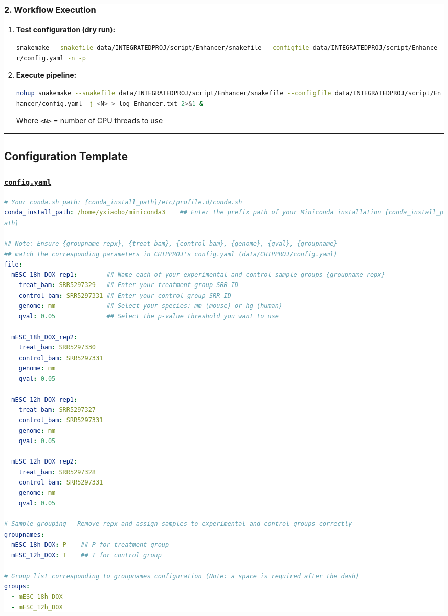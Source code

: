 
### 2. Workflow Execution

1. **Test configuration (dry run):**
   ```bash
   snakemake --snakefile data/INTEGRATEDPROJ/script/Enhancer/snakefile --configfile data/INTEGRATEDPROJ/script/Enhancer/config.yaml -n -p
   ```

2. **Execute pipeline:**
   ```bash
   nohup snakemake --snakefile data/INTEGRATEDPROJ/script/Enhancer/snakefile --configfile data/INTEGRATEDPROJ/script/Enhancer/config.yaml -j <N> > log_Enhancer.txt 2>&1 &
   ```
   Where `<N>` = number of CPU threads to use

---

## Configuration Template

### [`config.yaml`](data/INTEGRATEDPROJ/script/Enhancer/config.yaml)
```yaml
# Your conda.sh path: {conda_install_path}/etc/profile.d/conda.sh
conda_install_path: /home/yxiaobo/miniconda3    ## Enter the prefix path of your Miniconda installation {conda_install_path}

## Note: Ensure {groupname_repx}, {treat_bam}, {control_bam}, {genome}, {qval}, {groupname} 
## match the corresponding parameters in CHIPPROJ's config.yaml (data/CHIPPROJ/config.yaml)
file:
  mESC_18h_DOX_rep1:        ## Name each of your experimental and control sample groups {groupname_repx}
    treat_bam: SRR5297329   ## Enter your treatment group SRR ID
    control_bam: SRR5297331 ## Enter your control group SRR ID
    genome: mm              ## Select your species: mm (mouse) or hg (human)
    qval: 0.05              ## Select the p-value threshold you want to use

  mESC_18h_DOX_rep2:    
    treat_bam: SRR5297330
    control_bam: SRR5297331
    genome: mm
    qval: 0.05
  
  mESC_12h_DOX_rep1:
    treat_bam: SRR5297327
    control_bam: SRR5297331
    genome: mm
    qval: 0.05

  mESC_12h_DOX_rep2:
    treat_bam: SRR5297328
    control_bam: SRR5297331
    genome: mm
    qval: 0.05

# Sample grouping - Remove repx and assign samples to experimental and control groups correctly
groupnames:      
  mESC_18h_DOX: P    ## P for treatment group
  mESC_12h_DOX: T    ## T for control group

# Group list corresponding to groupnames configuration (Note: a space is required after the dash)
groups:  
  - mESC_18h_DOX 
  - mESC_12h_DOX
```